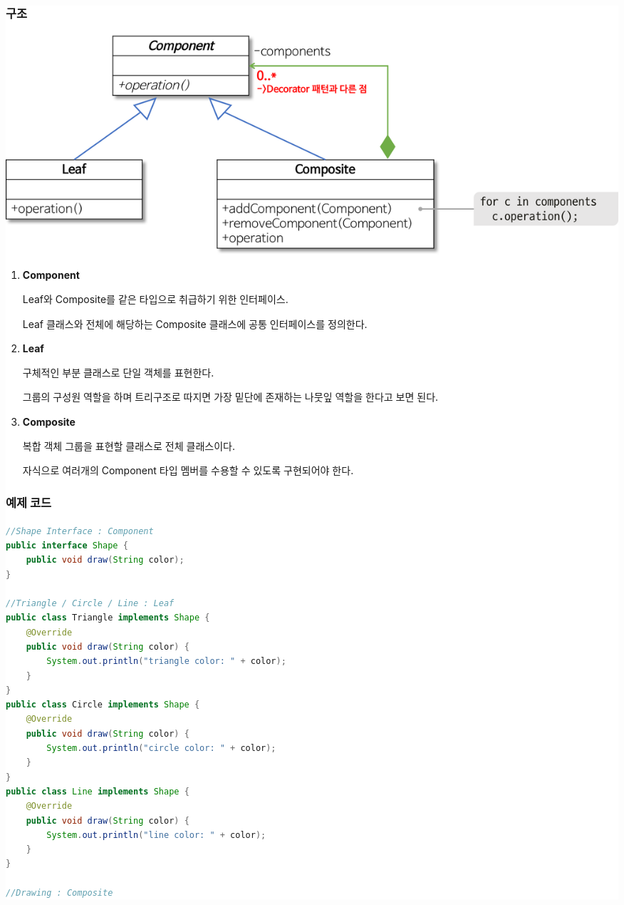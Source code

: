 ### 구조

![Untitled](Structural_pattern/Untitled9.png)

1. **Component**
    
    Leaf와 Composite를 같은 타입으로 취급하기 위한 인터페이스.
    
    Leaf 클래스와 전체에 해당하는 Composite 클래스에 공통 인터페이스를 정의한다.
    
2. **Leaf**
    
    구체적인 부분 클래스로 단일 객체를 표현한다.
    
    그룹의 구성원 역할을 하며 트리구조로 따지면 가장 밑단에 존재하는 나뭇잎 역할을 한다고 보면 된다.
    
3. **Composite**
    
    복합 객체 그룹을 표현할 클래스로 전체 클래스이다.
    
    자식으로 여러개의 Component 타입 멤버를 수용할 수 있도록 구현되어야 한다.
    

### 예제 코드

```java
//Shape Interface : Component
public interface Shape {
    public void draw(String color);
}

//Triangle / Circle / Line : Leaf
public class Triangle implements Shape {
    @Override
    public void draw(String color) {
        System.out.println("triangle color: " + color);
    }
}
public class Circle implements Shape {
    @Override
    public void draw(String color) {
        System.out.println("circle color: " + color);
    }
}
public class Line implements Shape {
    @Override
    public void draw(String color) {
        System.out.println("line color: " + color);
    }
}

//Drawing : Composite
```